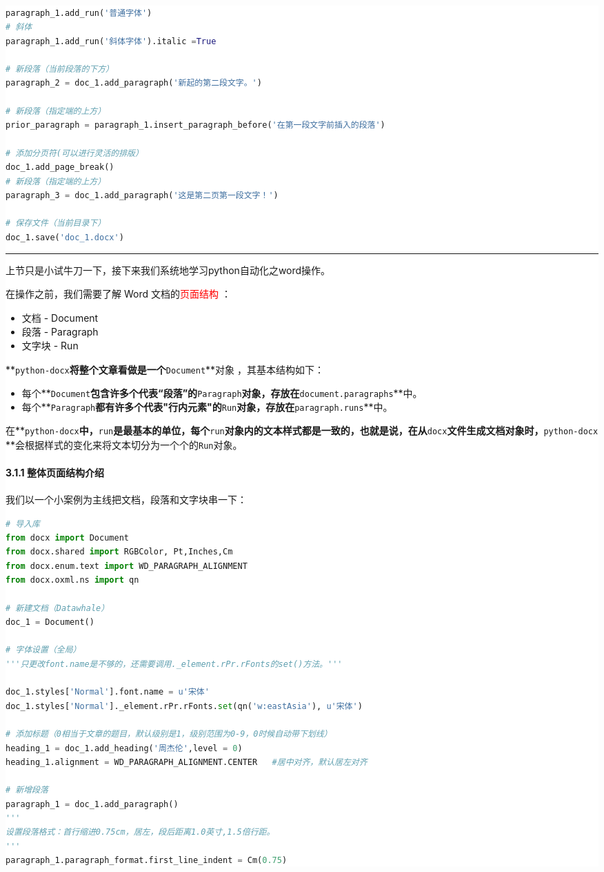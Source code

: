 ```python
paragraph_1.add_run('普通字体')
# 斜体
paragraph_1.add_run('斜体字体').italic =True

# 新段落（当前段落的下方）
paragraph_2 = doc_1.add_paragraph('新起的第二段文字。')

# 新段落（指定端的上方）
prior_paragraph = paragraph_1.insert_paragraph_before('在第一段文字前插入的段落')

# 添加分页符(可以进行灵活的排版）
doc_1.add_page_break()
# 新段落（指定端的上方）
paragraph_3 = doc_1.add_paragraph('这是第二页第一段文字！')

# 保存文件（当前目录下）
doc_1.save('doc_1.docx')
```

---

上节只是小试牛刀一下，接下来我们系统地学习python自动化之word操作。

在操作之前，我们需要了解 Word 文档的<font color=red>页面结构</font> ：

- 文档 - Document
- 段落 - Paragraph
- 文字块 - Run

**`python-docx`**将整个文章看做是一个**`Document`**对象 ，其基本结构如下：

- 每个**`Document`**包含许多个代表“段落”的**`Paragraph`**对象，存放在**`document.paragraphs`**中。
- 每个**`Paragraph`**都有许多个代表"行内元素"的**`Run`**对象，存放在**`paragraph.runs`**中。

在**`python-docx`**中，**`run`**是最基本的单位，每个**`run`**对象内的文本样式都是一致的，也就是说，在从**`docx`**文件生成文档对象时，**`python-docx`**会根据样式的变化来将文本切分为一个个的`Run`对象。

#### 3.1.1 整体页面结构介绍

我们以一个小案例为主线把文档，段落和文字块串一下：

```python
# 导入库
from docx import Document
from docx.shared import RGBColor, Pt,Inches,Cm
from docx.enum.text import WD_PARAGRAPH_ALIGNMENT
from docx.oxml.ns import qn

# 新建文档（Datawhale）
doc_1 = Document()

# 字体设置（全局）
'''只更改font.name是不够的，还需要调用._element.rPr.rFonts的set()方法。'''

doc_1.styles['Normal'].font.name = u'宋体'
doc_1.styles['Normal']._element.rPr.rFonts.set(qn('w:eastAsia'), u'宋体')

# 添加标题（0相当于文章的题目，默认级别是1，级别范围为0-9，0时候自动带下划线）
heading_1 = doc_1.add_heading('周杰伦',level = 0)
heading_1.alignment = WD_PARAGRAPH_ALIGNMENT.CENTER   #居中对齐，默认居左对齐

# 新增段落
paragraph_1 = doc_1.add_paragraph()
'''
设置段落格式：首行缩进0.75cm，居左，段后距离1.0英寸,1.5倍行距。
'''
paragraph_1.paragraph_format.first_line_indent = Cm(0.75)
```